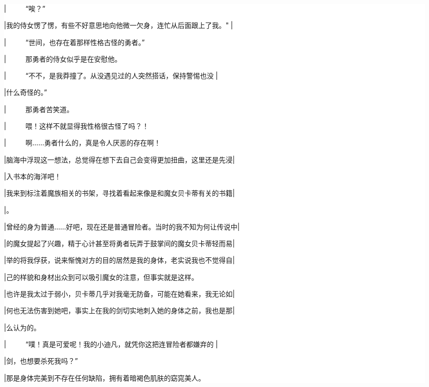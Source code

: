 |          “唉？”

|我的侍女愣了愣，有些不好意思地向他微一欠身，连忙从后面跟上了我。" |

|          “世间，也存在着那样性格古怪的勇者。”

|          那勇者的侍女似乎是在安慰他。

|          “不不，是我莽撞了。从没遇见过的人突然搭话，保持警惕也没 |

|什么奇怪的。”

|          那勇者苦笑道。

|          喂！这样不就显得我性格很古怪了吗？！

|          啊……勇者什么的，真是令人厌恶的存在啊！

|脑海中浮现这一想法，总觉得在想下去自己会变得更加扭曲，这里还是先浸|

|入书本的海洋吧！

|我来到标注着魔族相关的书架，寻找着看起来像是和魔女贝卡蒂有关的书籍|

|。

|曾经的身为普通……好吧，现在还是普通冒险者。当时的我不知为何让传说中|

|的魔女提起了兴趣，精于心计甚至将勇者玩弄于鼓掌间的魔女贝卡蒂轻而易|

|举的将我俘获，说来惭愧对方的目的居然是我的身体，老实说我也不觉得自|

|己的样貌和身材出众到可以吸引魔女的注意，但事实就是这样。

|也许是我太过于弱小，贝卡蒂几乎对我毫无防备，可能在她看来，我无论如|

|何也无法伤害到她吧，事实上在我的剑切实地刺入她的身体之前，我也是那|

|么认为的。

|          “噗！真是可爱呢！我的小迪凡，就凭你这把连冒险者都嫌弃的 |

|剑，也想要杀死我吗？”

|那是身体完美到不存在任何缺陷，拥有着暗褐色肌肤的窈窕美人。
